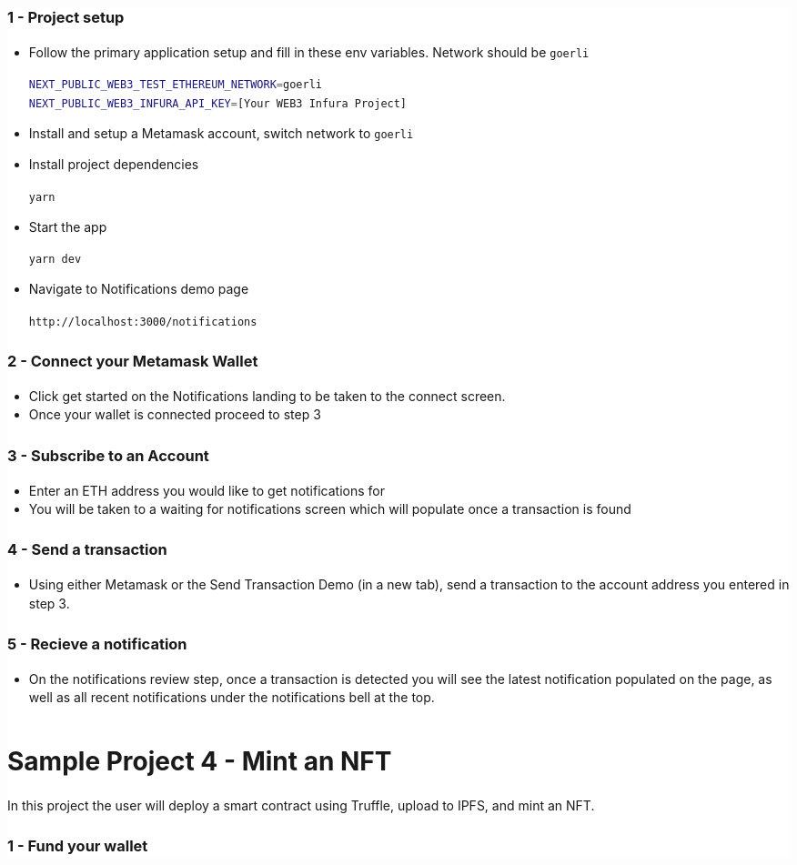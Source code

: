 ### 1 - Project setup

- Follow the primary application setup and fill in these env variables. Network should be `goerli`

  ```bash
  NEXT_PUBLIC_WEB3_TEST_ETHEREUM_NETWORK=goerli
  NEXT_PUBLIC_WEB3_INFURA_API_KEY=[Your WEB3 Infura Project]
  ```

- Install and setup a Metamask account, switch network to `goerli`
- Install project dependencies

  ```bash
  yarn
  ```

- Start the app

  ```bash
  yarn dev
  ```

- Navigate to Notifications demo page

  ```bash
  http://localhost:3000/notifications
  ```

### 2 - Connect your Metamask Wallet

- Click get started on the Notifications landing to be taken to the connect screen.
- Once your wallet is connected proceed to step 3

### 3 - Subscribe to an Account

- Enter an ETH address you would like to get notifications for
- You will be taken to a waiting for notifications screen which will populate once a transaction is found

### 4 - Send a transaction

- Using either Metamask or the Send Transaction Demo (in a new tab), send a transaction to the account address you entered in step 3.

### 5 - Recieve a notification

- On the notifications review step, once a transaction is detected you will see the latest notification populated on the page, as well as all recent notifications under the notifications bell at the top.

# Sample Project 4 - Mint an NFT

In this project the user will deploy a smart contract using Truffle, upload to IPFS, and mint an NFT.

### 1 - Fund your wallet
